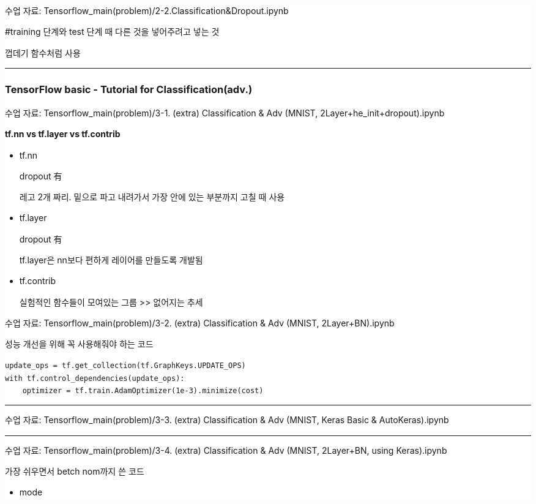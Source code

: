 수업 자료: Tensorflow_main(problem)/2-2.Classification&Dropout.ipynb

#training 단계와 test 단계 때 다른 것을 넣어주려고 넣는 것

껍데기 함수처럼 사용

---



### TensorFlow basic - Tutorial for Classification(adv.)

수업 자료: Tensorflow_main(problem)/3-1. (extra) Classification & Adv (MNIST, 2Layer+he_init+dropout).ipynb



**tf.nn vs tf.layer vs tf.contrib**

+ tf.nn

  dropout 有

  레고 2개 짜리. 밑으로 파고 내려가서 가장 안에 있는 부분까지 고칠 때 사용

- tf.layer

  dropout 有

  tf.layer은 nn보다 편하게 레이어를 만들도록 개발됨

- tf.contrib

  실험적인 함수들이 모여있는 그룹 >> 없어지는 추세



수업 자료: Tensorflow_main(problem)/3-2. (extra) Classification & Adv (MNIST, 2Layer+BN).ipynb

성능 개선을 위해 꼭 사용해줘야 하는 코드

```
update_ops = tf.get_collection(tf.GraphKeys.UPDATE_OPS)
with tf.control_dependencies(update_ops):
    optimizer = tf.train.AdamOptimizer(1e-3).minimize(cost)    
```

---



수업 자료: Tensorflow_main(problem)/3-3. (extra) Classification & Adv (MNIST, Keras Basic & AutoKeras).ipynb

---



수업 자료: Tensorflow_main(problem)/3-4. (extra) Classification & Adv (MNIST, 2Layer+BN, using Keras).ipynb

가장 쉬우면서 betch nom까지 쓴 코드

- mode
